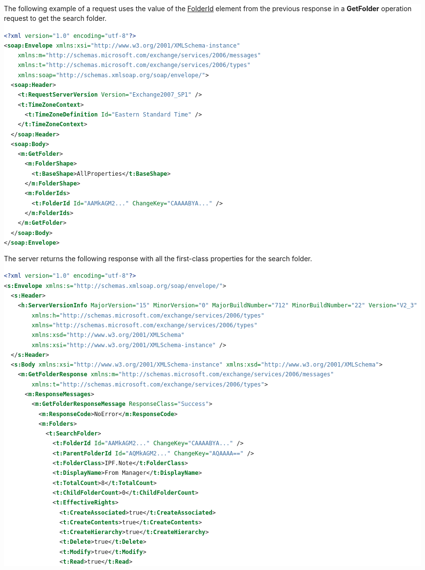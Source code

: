 The following example of a request uses the value of the [FolderId](http://msdn.microsoft.com/library/00d14e3e-4365-4f21-8f88-eaeea73b9bf7%28Office.15%29.aspx) element from the previous response in a **GetFolder** operation request to get the search folder. 
  
```XML
<?xml version="1.0" encoding="utf-8"?>
<soap:Envelope xmlns:xsi="http://www.w3.org/2001/XMLSchema-instance" 
    xmlns:m="http://schemas.microsoft.com/exchange/services/2006/messages" 
    xmlns:t="http://schemas.microsoft.com/exchange/services/2006/types" 
    xmlns:soap="http://schemas.xmlsoap.org/soap/envelope/">
  <soap:Header>
    <t:RequestServerVersion Version="Exchange2007_SP1" />
    <t:TimeZoneContext>
      <t:TimeZoneDefinition Id="Eastern Standard Time" />
    </t:TimeZoneContext>
  </soap:Header>
  <soap:Body>
    <m:GetFolder>
      <m:FolderShape>
        <t:BaseShape>AllProperties</t:BaseShape>
      </m:FolderShape>
      <m:FolderIds>
        <t:FolderId Id="AAMkAGM2..." ChangeKey="CAAAABYA..." />
      </m:FolderIds>
    </m:GetFolder>
  </soap:Body>
</soap:Envelope>
```

The server returns the following response with all the first-class properties for the search folder.
  
```XML
<?xml version="1.0" encoding="utf-8"?>
<s:Envelope xmlns:s="http://schemas.xmlsoap.org/soap/envelope/">
  <s:Header>
    <h:ServerVersionInfo MajorVersion="15" MinorVersion="0" MajorBuildNumber="712" MinorBuildNumber="22" Version="V2_3" 
        xmlns:h="http://schemas.microsoft.com/exchange/services/2006/types" 
        xmlns="http://schemas.microsoft.com/exchange/services/2006/types" 
        xmlns:xsd="http://www.w3.org/2001/XMLSchema" 
        xmlns:xsi="http://www.w3.org/2001/XMLSchema-instance" />
  </s:Header>
  <s:Body xmlns:xsi="http://www.w3.org/2001/XMLSchema-instance" xmlns:xsd="http://www.w3.org/2001/XMLSchema">
    <m:GetFolderResponse xmlns:m="http://schemas.microsoft.com/exchange/services/2006/messages" 
        xmlns:t="http://schemas.microsoft.com/exchange/services/2006/types">
      <m:ResponseMessages>
        <m:GetFolderResponseMessage ResponseClass="Success">
          <m:ResponseCode>NoError</m:ResponseCode>
          <m:Folders>
            <t:SearchFolder>
              <t:FolderId Id="AAMkAGM2..." ChangeKey="CAAAABYA..." />
              <t:ParentFolderId Id="AQMkAGM2..." ChangeKey="AQAAAA==" />
              <t:FolderClass>IPF.Note</t:FolderClass>
              <t:DisplayName>From Manager</t:DisplayName>
              <t:TotalCount>8</t:TotalCount>
              <t:ChildFolderCount>0</t:ChildFolderCount>
              <t:EffectiveRights>
                <t:CreateAssociated>true</t:CreateAssociated>
                <t:CreateContents>true</t:CreateContents>
                <t:CreateHierarchy>true</t:CreateHierarchy>
                <t:Delete>true</t:Delete>
                <t:Modify>true</t:Modify>
                <t:Read>true</t:Read>
```